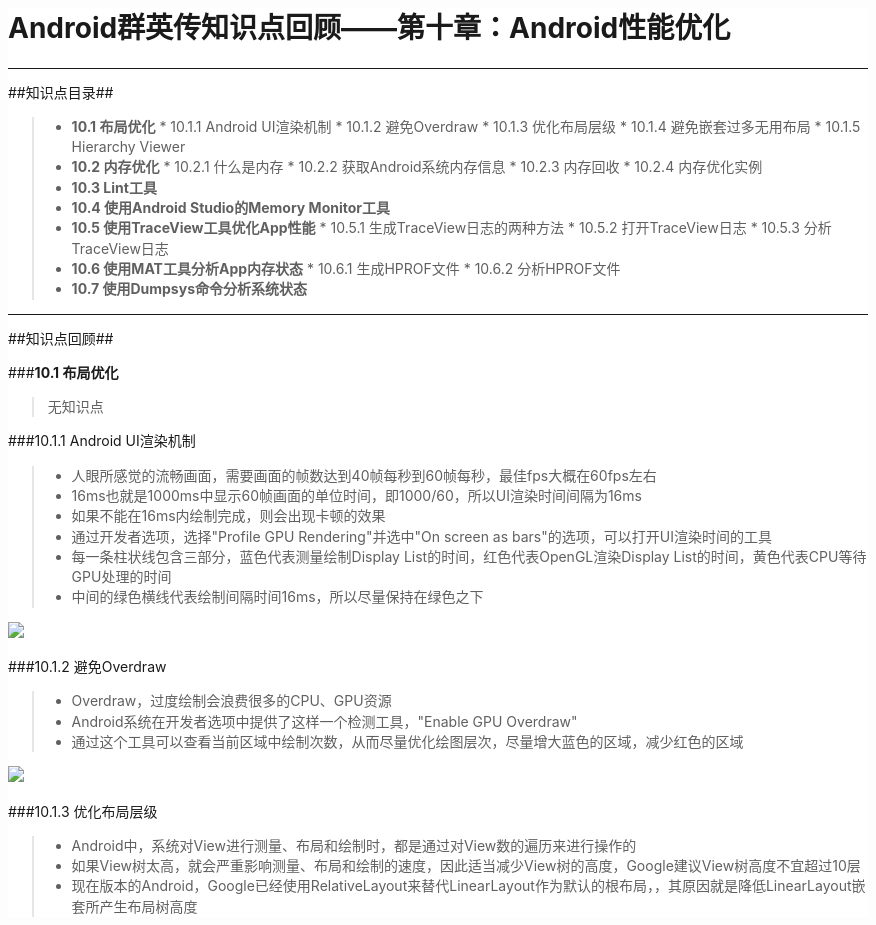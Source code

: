 # Android群英传知识点回顾——第十章：Android性能优化 #

----------

##知识点目录##
>* **10.1 布局优化**
	*  10.1.1 Android UI渲染机制
	*  10.1.2 避免Overdraw
	*  10.1.3 优化布局层级
	*  10.1.4 避免嵌套过多无用布局
	*  10.1.5 Hierarchy Viewer
>* **10.2 内存优化**
	*  10.2.1 什么是内存
	*  10.2.2 获取Android系统内存信息
	*  10.2.3 内存回收
	*  10.2.4 内存优化实例
>* **10.3 Lint工具**
>* **10.4 使用Android Studio的Memory Monitor工具**
>* **10.5 使用TraceView工具优化App性能**
	*  10.5.1 生成TraceView日志的两种方法
	*  10.5.2 打开TraceView日志
	*  10.5.3 分析TraceView日志
>* **10.6 使用MAT工具分析App内存状态**
	*  10.6.1 生成HPROF文件
	*  10.6.2 分析HPROF文件
>* **10.7 使用Dumpsys命令分析系统状态**


----------

##知识点回顾##

###**10.1 布局优化**
>无知识点

###10.1.1 Android UI渲染机制
>* 人眼所感觉的流畅画面，需要画面的帧数达到40帧每秒到60帧每秒，最佳fps大概在60fps左右
>* 16ms也就是1000ms中显示60帧画面的单位时间，即1000/60，所以UI渲染时间间隔为16ms
>* 如果不能在16ms内绘制完成，则会出现卡顿的效果
>* 通过开发者选项，选择"Profile GPU Rendering"并选中"On screen as bars"的选项，可以打开UI渲染时间的工具
>* 每一条柱状线包含三部分，蓝色代表测量绘制Display List的时间，红色代表OpenGL渲染Display List的时间，黄色代表CPU等待GPU处理的时间
>* 中间的绿色横线代表绘制间隔时间16ms，所以尽量保持在绿色之下

![](http://img.blog.csdn.net/20161014145945579)

###10.1.2 避免Overdraw
>* Overdraw，过度绘制会浪费很多的CPU、GPU资源
>* Android系统在开发者选项中提供了这样一个检测工具，"Enable GPU Overdraw"
>* 通过这个工具可以查看当前区域中绘制次数，从而尽量优化绘图层次，尽量增大蓝色的区域，减少红色的区域

![](http://img.blog.csdn.net/20161014150316333)

###10.1.3 优化布局层级
>* Android中，系统对View进行测量、布局和绘制时，都是通过对View数的遍历来进行操作的
>* 如果View树太高，就会严重影响测量、布局和绘制的速度，因此适当减少View树的高度，Google建议View树高度不宜超过10层
>* 现在版本的Android，Google已经使用RelativeLayout来替代LinearLayout作为默认的根布局，，其原因就是降低LinearLayout嵌套所产生布局树高度
